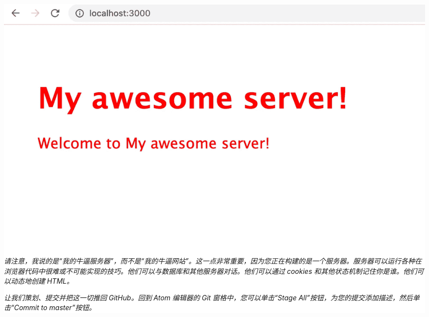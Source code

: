 *![](img/e562129687245d7182eec63eb3276a02.png)*

*请注意，我说的是“我的牛逼服务器”，而不是“我的牛逼网站”。这一点非常重要，因为您正在构建的是一个服务器。服务器可以运行各种在浏览器代码中很难或不可能实现的技巧。他们可以与数据库和其他服务器对话。他们可以通过 cookies 和其他状态机制记住你是谁。他们可以动态地创建 HTML。*

*让我们策划、提交并把这一切推回 GitHub。回到 Atom 编辑器的 Git 窗格中，您可以单击“Stage All”按钮，为您的提交添加描述，然后单击“Commit to master”按钮。*
